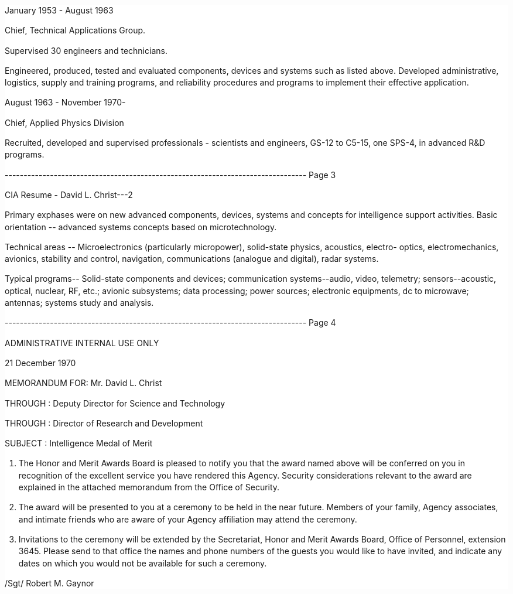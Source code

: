 January 1953 - August 1963

Chief, Technical Applications Group.

Supervised 30 engineers and technicians.

Engineered, produced, tested and evaluated components, devices and systems such as listed above. Developed administrative, logistics, supply and training programs, and reliability procedures and programs to implement their effective application.

August 1963 - November 1970-

Chief, Applied Physics Division

Recruited, developed and supervised professionals - scientists and engineers, GS-12 to C5-15, one SPS-4, in advanced R&D programs.


-------------------------------------------------------------------------------- Page 3

CIA Resume - David L. Christ---2

Primary exphases were on new advanced components, devices, systems and concepts for intelligence support activities. Basic orientation -- advanced systems concepts based on microtechnology.

Technical areas -- Microelectronics (particularly micropower), solid-state physics, acoustics, electro- optics, electromechanics, avionics, stability and control, navigation, communications (analogue and digital), radar systems.

Typical programs-- Solid-state components and devices; communication systems--audio, video, telemetry; sensors--acoustic, optical, nuclear, RF, etc.; avionic subsystems; data processing; power sources; electronic equipments, dc to microwave; antennas; systems study and analysis.


-------------------------------------------------------------------------------- Page 4

ADMINISTRATIVE INTERNAL USE ONLY

21 December 1970

MEMORANDUM FOR: Mr. David L. Christ

THROUGH : Deputy Director for Science and Technology

THROUGH : Director of Research and Development

SUBJECT : Intelligence Medal of Merit

1. The Honor and Merit Awards Board is pleased to notify you that the award named above will be conferred on you in recognition of the excellent service you have rendered this Agency. Security considerations relevant to the award are explained in the attached memorandum from the Office of Security.

2. The award will be presented to you at a ceremony to be held in the near future. Members of your family, Agency associates, and intimate friends who are aware of your Agency affiliation may attend the ceremony.

3. Invitations to the ceremony will be extended by the Secretariat, Honor and Merit Awards Board, Office of Personnel, extension 3645. Please send to that office the names and phone numbers of the guests you would like to have invited, and indicate any dates on which you would not be available for such a ceremony.

/Sgt/ Robert M. Gaynor
